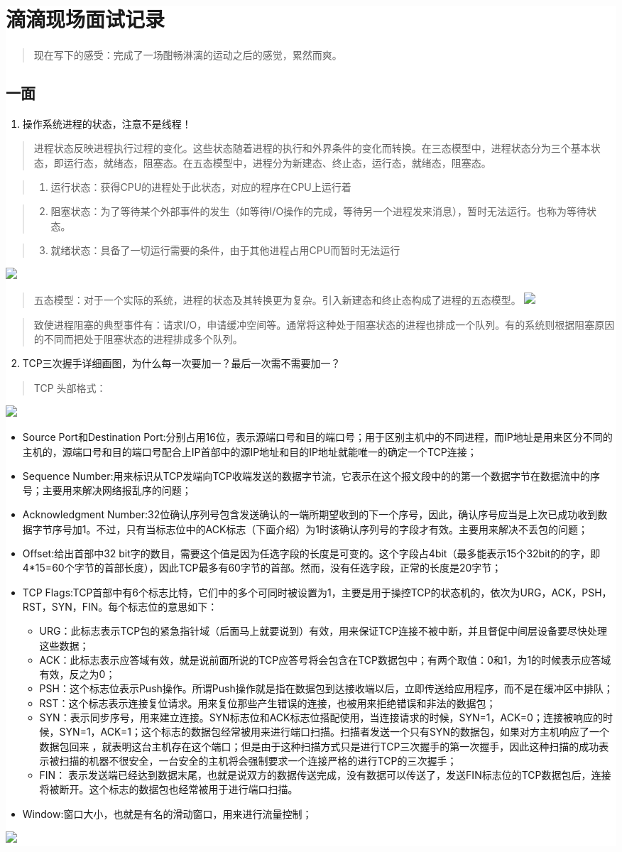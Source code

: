 # 滴滴现场面试记录

> 现在写下的感受：完成了一场酣畅淋漓的运动之后的感觉，累然而爽。

## 一面

1. 操作系统进程的状态，注意不是线程！

> 进程状态反映进程执行过程的变化。这些状态随着进程的执行和外界条件的变化而转换。在三态模型中，进程状态分为三个基本状态，即运行态，就绪态，阻塞态。在五态模型中，进程分为新建态、终止态，运行态，就绪态，阻塞态。

> 1. 运行状态：获得CPU的进程处于此状态，对应的程序在CPU上运行着

> 2. 阻塞状态：为了等待某个外部事件的发生（如等待I/O操作的完成，等待另一个进程发来消息），暂时无法运行。也称为等待状态。

> 3. 就绪状态：具备了一切运行需要的条件，由于其他进程占用CPU而暂时无法运行

![](https://gss0.bdstatic.com/-4o3dSag_xI4khGkpoWK1HF6hhy/baike/c0%3Dbaike72%2C5%2C5%2C72%2C24/sign=6803c224f2edab64607f4592965fc4a6/b7003af33a87e950f9264f8319385343fbf2b428.jpg)

> 五态模型：对于一个实际的系统，进程的状态及其转换更为复杂。引入新建态和终止态构成了进程的五态模型。
![](http://s8.sinaimg.cn/middle/7c03bb1fh78d58c467517&690)

> 致使进程阻塞的典型事件有：请求I/O，申请缓冲空间等。通常将这种处于阻塞状态的进程也排成一个队列。有的系统则根据阻塞原因的不同而把处于阻塞状态的进程排成多个队列。


2. TCP三次握手详细画图，为什么每一次要加一？最后一次需不需要加一？

> TCP 头部格式：

![](http://picture.jellythink.com/jellythinkTCP3.jpg)

- Source Port和Destination Port:分别占用16位，表示源端口号和目的端口号；用于区别主机中的不同进程，而IP地址是用来区分不同的主机的，源端口号和目的端口号配合上IP首部中的源IP地址和目的IP地址就能唯一的确定一个TCP连接；

- Sequence Number:用来标识从TCP发端向TCP收端发送的数据字节流，它表示在这个报文段中的的第一个数据字节在数据流中的序号；主要用来解决网络报乱序的问题；

- Acknowledgment Number:32位确认序列号包含发送确认的一端所期望收到的下一个序号，因此，确认序号应当是上次已成功收到数据字节序号加1。不过，只有当标志位中的ACK标志（下面介绍）为1时该确认序列号的字段才有效。主要用来解决不丢包的问题；

- Offset:给出首部中32 bit字的数目，需要这个值是因为任选字段的长度是可变的。这个字段占4bit（最多能表示15个32bit的的字，即4*15=60个字节的首部长度），因此TCP最多有60字节的首部。然而，没有任选字段，正常的长度是20字节；

- TCP Flags:TCP首部中有6个标志比特，它们中的多个可同时被设置为1，主要是用于操控TCP的状态机的，依次为URG，ACK，PSH，RST，SYN，FIN。每个标志位的意思如下：
    - URG：此标志表示TCP包的紧急指针域（后面马上就要说到）有效，用来保证TCP连接不被中断，并且督促中间层设备要尽快处理这些数据；
    - ACK：此标志表示应答域有效，就是说前面所说的TCP应答号将会包含在TCP数据包中；有两个取值：0和1，为1的时候表示应答域有效，反之为0；
    - PSH：这个标志位表示Push操作。所谓Push操作就是指在数据包到达接收端以后，立即传送给应用程序，而不是在缓冲区中排队；
    - RST：这个标志表示连接复位请求。用来复位那些产生错误的连接，也被用来拒绝错误和非法的数据包；
    - SYN：表示同步序号，用来建立连接。SYN标志位和ACK标志位搭配使用，当连接请求的时候，SYN=1，ACK=0；连接被响应的时候，SYN=1，ACK=1；这个标志的数据包经常被用来进行端口扫描。扫描者发送一个只有SYN的数据包，如果对方主机响应了一个数据包回来 ，就表明这台主机存在这个端口；但是由于这种扫描方式只是进行TCP三次握手的第一次握手，因此这种扫描的成功表示被扫描的机器不很安全，一台安全的主机将会强制要求一个连接严格的进行TCP的三次握手；
    - FIN： 表示发送端已经达到数据末尾，也就是说双方的数据传送完成，没有数据可以传送了，发送FIN标志位的TCP数据包后，连接将被断开。这个标志的数据包也经常被用于进行端口扫描。

- Window:窗口大小，也就是有名的滑动窗口，用来进行流量控制；

![](http://picture.jellythink.com/jellythinkTCP4.jpg)
